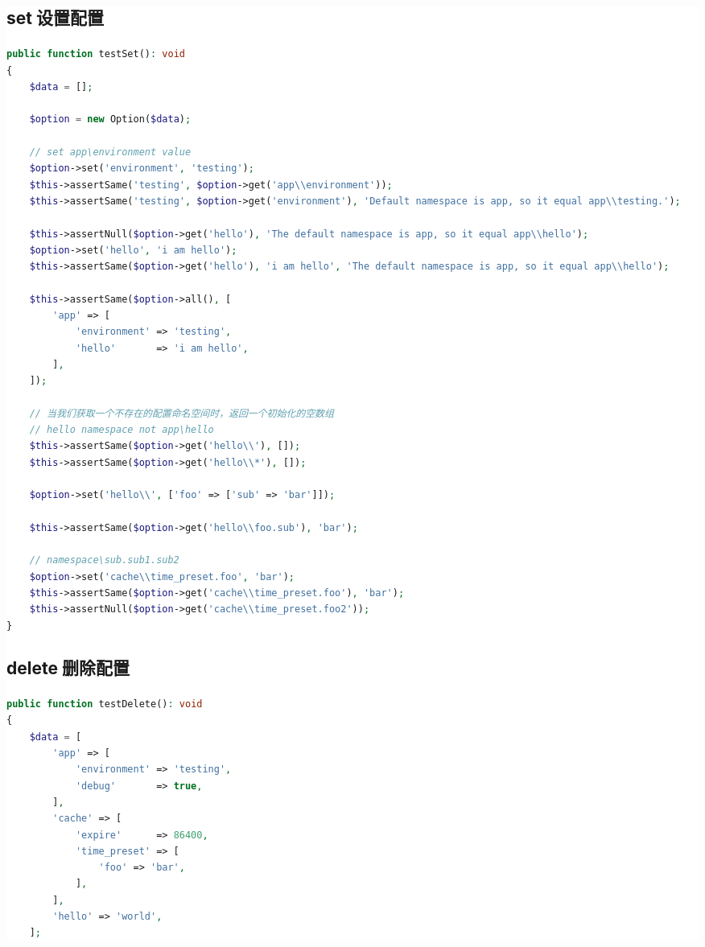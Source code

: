 ## set 设置配置

``` php
public function testSet(): void
{
    $data = [];

    $option = new Option($data);

    // set app\environment value
    $option->set('environment', 'testing');
    $this->assertSame('testing', $option->get('app\\environment'));
    $this->assertSame('testing', $option->get('environment'), 'Default namespace is app, so it equal app\\testing.');

    $this->assertNull($option->get('hello'), 'The default namespace is app, so it equal app\\hello');
    $option->set('hello', 'i am hello');
    $this->assertSame($option->get('hello'), 'i am hello', 'The default namespace is app, so it equal app\\hello');

    $this->assertSame($option->all(), [
        'app' => [
            'environment' => 'testing',
            'hello'       => 'i am hello',
        ],
    ]);

    // 当我们获取一个不存在的配置命名空间时，返回一个初始化的空数组
    // hello namespace not app\hello
    $this->assertSame($option->get('hello\\'), []);
    $this->assertSame($option->get('hello\\*'), []);

    $option->set('hello\\', ['foo' => ['sub' => 'bar']]);

    $this->assertSame($option->get('hello\\foo.sub'), 'bar');

    // namespace\sub.sub1.sub2
    $option->set('cache\\time_preset.foo', 'bar');
    $this->assertSame($option->get('cache\\time_preset.foo'), 'bar');
    $this->assertNull($option->get('cache\\time_preset.foo2'));
}
```
    
## delete 删除配置

``` php
public function testDelete(): void
{
    $data = [
        'app' => [
            'environment' => 'testing',
            'debug'       => true,
        ],
        'cache' => [
            'expire'      => 86400,
            'time_preset' => [
                'foo' => 'bar',
            ],
        ],
        'hello' => 'world',
    ];

```